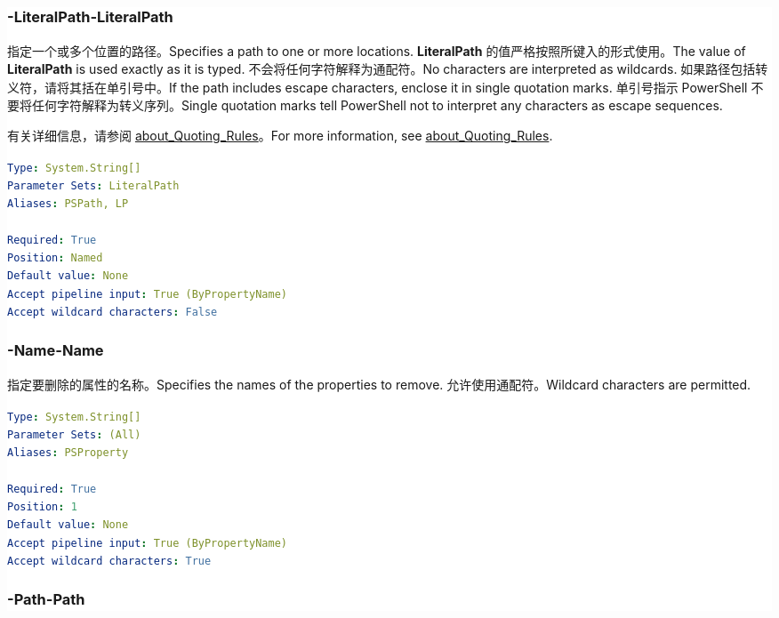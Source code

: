 ### <span data-ttu-id="0fc48-152">-LiteralPath</span><span class="sxs-lookup"><span data-stu-id="0fc48-152">-LiteralPath</span></span>

<span data-ttu-id="0fc48-153">指定一个或多个位置的路径。</span><span class="sxs-lookup"><span data-stu-id="0fc48-153">Specifies a path to one or more locations.</span></span> <span data-ttu-id="0fc48-154">**LiteralPath** 的值严格按照所键入的形式使用。</span><span class="sxs-lookup"><span data-stu-id="0fc48-154">The value of **LiteralPath** is used exactly as it is typed.</span></span> <span data-ttu-id="0fc48-155">不会将任何字符解释为通配符。</span><span class="sxs-lookup"><span data-stu-id="0fc48-155">No characters are interpreted as wildcards.</span></span> <span data-ttu-id="0fc48-156">如果路径包括转义符，请将其括在单引号中。</span><span class="sxs-lookup"><span data-stu-id="0fc48-156">If the path includes escape characters, enclose it in single quotation marks.</span></span> <span data-ttu-id="0fc48-157">单引号指示 PowerShell 不要将任何字符解释为转义序列。</span><span class="sxs-lookup"><span data-stu-id="0fc48-157">Single quotation marks tell PowerShell not to interpret any characters as escape sequences.</span></span>

<span data-ttu-id="0fc48-158">有关详细信息，请参阅 [about_Quoting_Rules](../Microsoft.Powershell.Core/About/about_Quoting_Rules.md)。</span><span class="sxs-lookup"><span data-stu-id="0fc48-158">For more information, see [about_Quoting_Rules](../Microsoft.Powershell.Core/About/about_Quoting_Rules.md).</span></span>

```yaml
Type: System.String[]
Parameter Sets: LiteralPath
Aliases: PSPath, LP

Required: True
Position: Named
Default value: None
Accept pipeline input: True (ByPropertyName)
Accept wildcard characters: False
```

### <span data-ttu-id="0fc48-159">-Name</span><span class="sxs-lookup"><span data-stu-id="0fc48-159">-Name</span></span>

<span data-ttu-id="0fc48-160">指定要删除的属性的名称。</span><span class="sxs-lookup"><span data-stu-id="0fc48-160">Specifies the names of the properties to remove.</span></span>
<span data-ttu-id="0fc48-161">允许使用通配符。</span><span class="sxs-lookup"><span data-stu-id="0fc48-161">Wildcard characters are permitted.</span></span>

```yaml
Type: System.String[]
Parameter Sets: (All)
Aliases: PSProperty

Required: True
Position: 1
Default value: None
Accept pipeline input: True (ByPropertyName)
Accept wildcard characters: True
```

### <span data-ttu-id="0fc48-162">-Path</span><span class="sxs-lookup"><span data-stu-id="0fc48-162">-Path</span></span>
